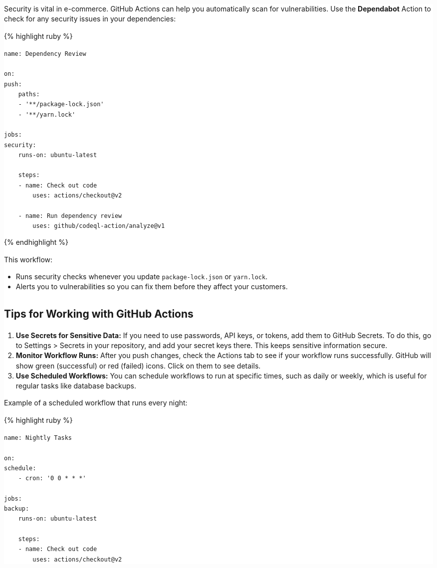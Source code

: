 Security is vital in e-commerce. GitHub Actions can help you automatically scan for vulnerabilities. Use the **Dependabot** Action to check for any security issues in your dependencies:

{% highlight ruby %}

    name: Dependency Review

    on:
    push:
        paths:
        - '**/package-lock.json'
        - '**/yarn.lock'

    jobs:
    security:
        runs-on: ubuntu-latest

        steps:
        - name: Check out code
            uses: actions/checkout@v2

        - name: Run dependency review
            uses: github/codeql-action/analyze@v1

{% endhighlight %}

This workflow:

+ Runs security checks whenever you update `package-lock.json` or `yarn.lock`.
+ Alerts you to vulnerabilities so you can fix them before they affect your customers.

## Tips for Working with GitHub Actions

1. **Use Secrets for Sensitive Data:** If you need to use passwords, API keys, or tokens, add them to GitHub Secrets. To do this, go to Settings > Secrets in your repository, and add your secret keys there. This keeps sensitive information secure.
2. **Monitor Workflow Runs:** After you push changes, check the Actions tab to see if your workflow runs successfully. GitHub will show green (successful) or red (failed) icons. Click on them to see details.
3. **Use Scheduled Workflows:** You can schedule workflows to run at specific times, such as daily or weekly, which is useful for regular tasks like database backups.

Example of a scheduled workflow that runs every night:

 

<ins class="adsbygoogle"
     style="display:block"
     data-ad-client="ca-pub-2784742237479601"
     data-ad-slot="3760872290"
     data-ad-format="auto"
     data-full-width-responsive="true"></ins>
<script>
     (adsbygoogle = window.adsbygoogle || []).push({});
</script>

{% highlight ruby %}

    name: Nightly Tasks

    on:
    schedule:
        - cron: '0 0 * * *'

    jobs:
    backup:
        runs-on: ubuntu-latest

        steps:
        - name: Check out code
            uses: actions/checkout@v2
